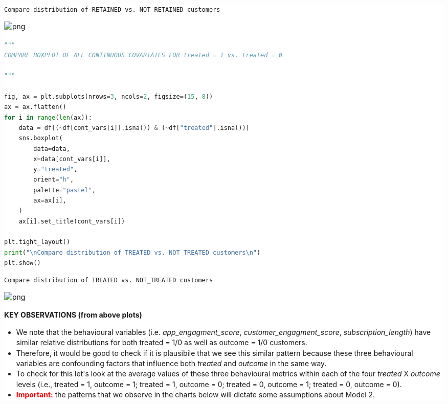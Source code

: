     
    Compare distribution of RETAINED vs. NOT_RETAINED customers
    
    


    
![png](causal_impact_evaluation_files/causal_impact_evaluation_29_1.png)
    



```python
"""
COMPARE BOXPLOT OF ALL CONTINUOUS COVARIATES FOR treated = 1 vs. treated = 0

"""

fig, ax = plt.subplots(nrows=3, ncols=2, figsize=(15, 8))
ax = ax.flatten()
for i in range(len(ax)):
    data = df[(~df[cont_vars[i]].isna()) & (~df["treated"].isna())]
    sns.boxplot(
        data=data,
        x=data[cont_vars[i]],
        y="treated",
        orient="h",
        palette="pastel",
        ax=ax[i],
    )
    ax[i].set_title(cont_vars[i])

plt.tight_layout()
print("\nCompare distribution of TREATED vs. NOT_TREATED customers\n")
plt.show()
```

    
    Compare distribution of TREATED vs. NOT_TREATED customers
    
    


    
![png](causal_impact_evaluation_files/causal_impact_evaluation_30_1.png)
    


**KEY OBSERVATIONS (from above plots)**<br>

- We note that the behavioural variables (i.e. _app_engagment_score_, _customer_engagment_score_, _subscription_length_) have similar relative distributions for both treated = 1/0 as well as outcome = 1/0 customers.
- Therefore, it would be good to check if it is plausibile that we see this similar pattern because these three behavioural variables are confounding factors that influence both _treated_ and _outcome_ in the same way.
- To check for this let's look at the average values of these three behavioural metrics within each of the four _treated_ X _outcome_ levels (i.e., treated = 1, outcome = 1; treated = 1, outcome = 0; treated = 0, outcome = 1; treated = 0, outcome = 0).
- <font color = 'red'> **Important:**</font> the patterns that we observe in the charts below will dictate some assumptions about Model 2.
